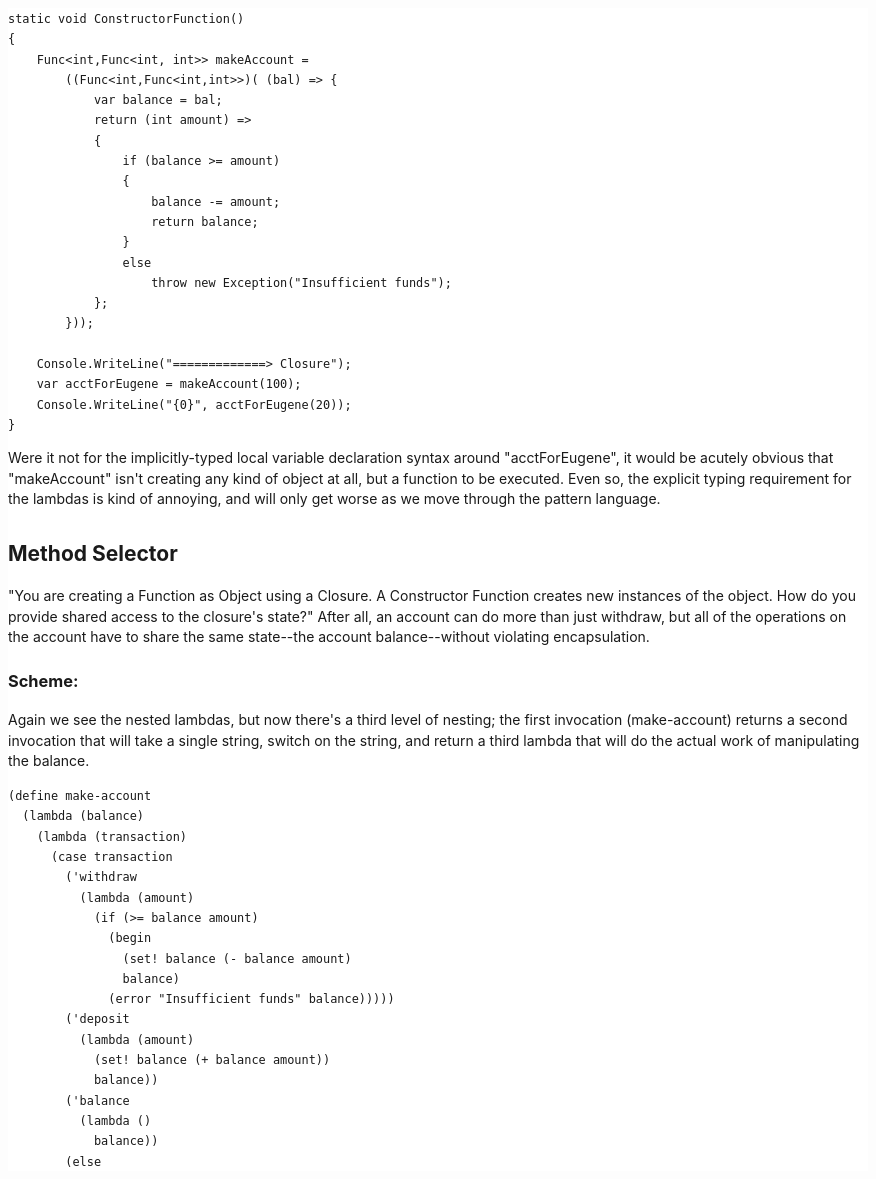 ~~~~~
static void ConstructorFunction()
{
    Func<int,Func<int, int>> makeAccount = 
        ((Func<int,Func<int,int>>)( (bal) => {
            var balance = bal;
            return (int amount) =>
            {
                if (balance >= amount)
                {
                    balance -= amount;
                    return balance;
                }
                else
                    throw new Exception("Insufficient funds");
            };
        }));

    Console.WriteLine("=============> Closure");
    var acctForEugene = makeAccount(100);
    Console.WriteLine("{0}", acctForEugene(20));
}
~~~~~

Were it not for the implicitly-typed local variable declaration syntax
around "acctForEugene", it would be acutely obvious that "makeAccount"
isn't creating any kind of object at all, but a function to be executed.
Even so, the explicit typing requirement for the lambdas is kind of
annoying, and will only get worse as we move through the pattern language.


Method Selector
---------------

"You are creating a Function as Object using a Closure. A Constructor
Function creates new instances of the object. How do you provide shared
access to the closure's state?" After all, an account can do more than
just withdraw, but all of the operations on the account have to share
the same state--the account balance--without violating encapsulation.

### Scheme: ###
Again we see the nested lambdas, but now there's a third level of nesting;
the first invocation (make-account) returns a second invocation that will take
a single string, switch on the string, and return a third lambda that will
do the actual work of manipulating the balance.

~~~~~
(define make-account
  (lambda (balance)
    (lambda (transaction)
      (case transaction
        ('withdraw
          (lambda (amount)
            (if (>= balance amount)
              (begin
                (set! balance (- balance amount)
                balance)
              (error "Insufficient funds" balance)))))
        ('deposit
          (lambda (amount)
            (set! balance (+ balance amount))
            balance))
        ('balance
          (lambda ()
            balance))
        (else
~~~~~